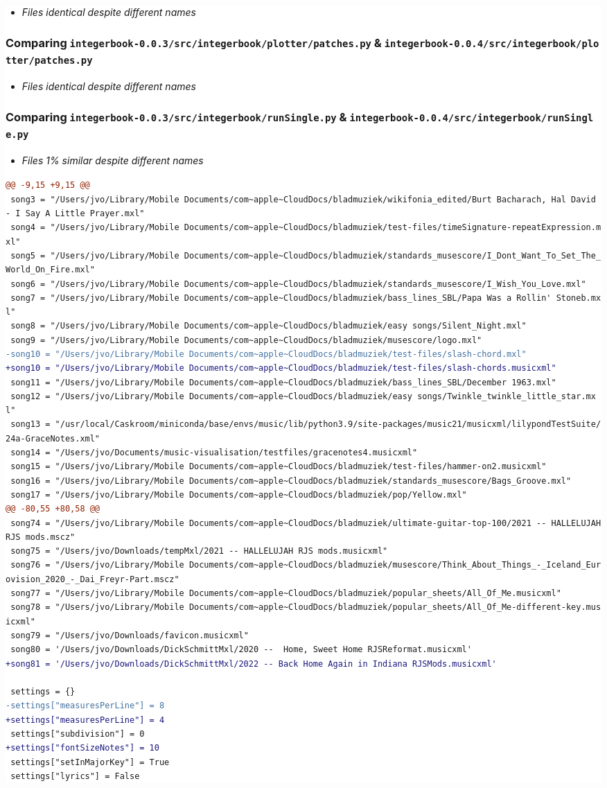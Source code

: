  * *Files identical despite different names*

### Comparing `integerbook-0.0.3/src/integerbook/plotter/patches.py` & `integerbook-0.0.4/src/integerbook/plotter/patches.py`

 * *Files identical despite different names*

### Comparing `integerbook-0.0.3/src/integerbook/runSingle.py` & `integerbook-0.0.4/src/integerbook/runSingle.py`

 * *Files 1% similar despite different names*

```diff
@@ -9,15 +9,15 @@
 song3 = "/Users/jvo/Library/Mobile Documents/com~apple~CloudDocs/bladmuziek/wikifonia_edited/Burt Bacharach, Hal David - I Say A Little Prayer.mxl"
 song4 = "/Users/jvo/Library/Mobile Documents/com~apple~CloudDocs/bladmuziek/test-files/timeSignature-repeatExpression.mxl"
 song5 = "/Users/jvo/Library/Mobile Documents/com~apple~CloudDocs/bladmuziek/standards_musescore/I_Dont_Want_To_Set_The_World_On_Fire.mxl"
 song6 = "/Users/jvo/Library/Mobile Documents/com~apple~CloudDocs/bladmuziek/standards_musescore/I_Wish_You_Love.mxl"
 song7 = "/Users/jvo/Library/Mobile Documents/com~apple~CloudDocs/bladmuziek/bass_lines_SBL/Papa Was a Rollin' Stoneb.mxl"
 song8 = "/Users/jvo/Library/Mobile Documents/com~apple~CloudDocs/bladmuziek/easy songs/Silent_Night.mxl"
 song9 = "/Users/jvo/Library/Mobile Documents/com~apple~CloudDocs/bladmuziek/musescore/logo.mxl"
-song10 = "/Users/jvo/Library/Mobile Documents/com~apple~CloudDocs/bladmuziek/test-files/slash-chord.mxl"
+song10 = "/Users/jvo/Library/Mobile Documents/com~apple~CloudDocs/bladmuziek/test-files/slash-chords.musicxml"
 song11 = "/Users/jvo/Library/Mobile Documents/com~apple~CloudDocs/bladmuziek/bass_lines_SBL/December 1963.mxl"
 song12 = "/Users/jvo/Library/Mobile Documents/com~apple~CloudDocs/bladmuziek/easy songs/Twinkle_twinkle_little_star.mxl"
 song13 = "/usr/local/Caskroom/miniconda/base/envs/music/lib/python3.9/site-packages/music21/musicxml/lilypondTestSuite/24a-GraceNotes.xml"
 song14 = "/Users/jvo/Documents/music-visualisation/testfiles/gracenotes4.musicxml"
 song15 = "/Users/jvo/Library/Mobile Documents/com~apple~CloudDocs/bladmuziek/test-files/hammer-on2.musicxml"
 song16 = "/Users/jvo/Library/Mobile Documents/com~apple~CloudDocs/bladmuziek/standards_musescore/Bags_Groove.mxl"
 song17 = "/Users/jvo/Library/Mobile Documents/com~apple~CloudDocs/bladmuziek/pop/Yellow.mxl"
@@ -80,55 +80,58 @@
 song74 = "/Users/jvo/Library/Mobile Documents/com~apple~CloudDocs/bladmuziek/ultimate-guitar-top-100/2021 -- HALLELUJAH RJS mods.mscz"
 song75 = "/Users/jvo/Downloads/tempMxl/2021 -- HALLELUJAH RJS mods.musicxml"
 song76 = "/Users/jvo/Library/Mobile Documents/com~apple~CloudDocs/bladmuziek/musescore/Think_About_Things_-_Iceland_Eurovision_2020_-_Dai_Freyr-Part.mscz"
 song77 = "/Users/jvo/Library/Mobile Documents/com~apple~CloudDocs/bladmuziek/popular_sheets/All_Of_Me.musicxml"
 song78 = "/Users/jvo/Library/Mobile Documents/com~apple~CloudDocs/bladmuziek/popular_sheets/All_Of_Me-different-key.musicxml"
 song79 = "/Users/jvo/Downloads/favicon.musicxml"
 song80 = '/Users/jvo/Downloads/DickSchmittMxl/2020 --  Home, Sweet Home RJSReformat.musicxml'
+song81 = '/Users/jvo/Downloads/DickSchmittMxl/2022 -- Back Home Again in Indiana RJSMods.musicxml'
 
 settings = {}
-settings["measuresPerLine"] = 8
+settings["measuresPerLine"] = 4
 settings["subdivision"] = 0
+settings["fontSizeNotes"] = 10
 settings["setInMajorKey"] = True
 settings["lyrics"] = False
```